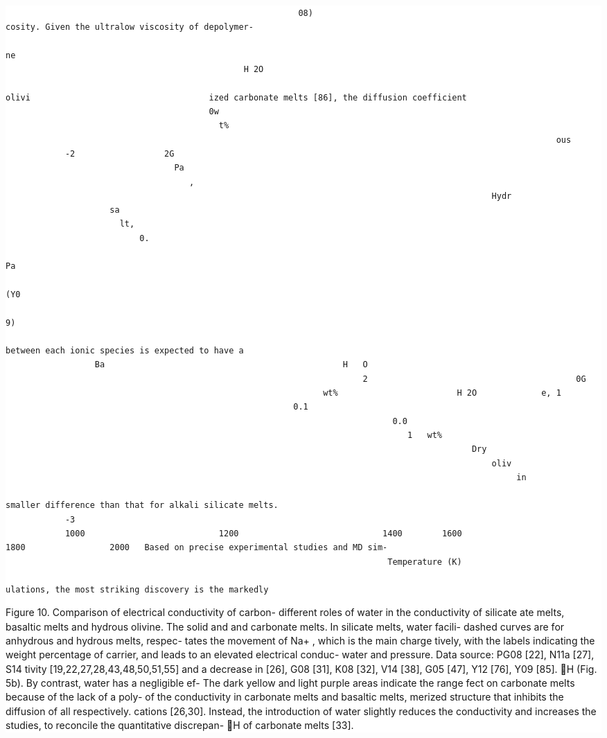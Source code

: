                                                                08)                                                                                                        cosity. Given the ultralow viscosity of depolymer-
                                                                                                                                         ne
                                                    H 2O
                                                                                                                                 olivi                                    ized carbonate melts [86], the diffusion coefficient
                                             0w
                                               t%
                                                                                                                   ous
                -2                  2G
                                      Pa
                                         ,
                                                                                                      Hydr
                         sa
                           lt,
                               0.
                                                                                                                            Pa
                                                                                                                                 (Y0
                                                                                                                                    9)
                                                                                                                                                                          between each ionic species is expected to have a
                      Ba                                                H   O
                                                                            2                                          0G
                                                                    wt%                        H 2O             e, 1
                                                              0.1
                                                                                  0.0
                                                                                     1   wt%
                                                                                                  Dry
                                                                                                      oliv
                                                                                                           in
                                                                                                                                                                          smaller difference than that for alkali silicate melts.
                -3
                1000                           1200                             1400        1600                                              1800                 2000   Based on precise experimental studies and MD sim-
                                                                                 Temperature (K)
                                                                                                                                                                          ulations, the most striking discovery is the markedly
Figure 10. Comparison of electrical conductivity of carbon-
                                                                                                                                                                          different roles of water in the conductivity of silicate
ate melts, basaltic melts and hydrous olivine. The solid and                                                                                                              and carbonate melts. In silicate melts, water facili-
dashed curves are for anhydrous and hydrous melts, respec-                                                                                                                tates the movement of Na+ , which is the main charge
tively, with the labels indicating the weight percentage of                                                                                                               carrier, and leads to an elevated electrical conduc-
water and pressure. Data source: PG08 [22], N11a [27], S14                                                                                                                tivity [19,22,27,28,43,48,50,51,55] and a decrease in
[26], G08 [31], K08 [32], V14 [38], G05 [47], Y12 [76], Y09 [85].                                                                                                         H (Fig. 5b). By contrast, water has a negligible ef-
The dark yellow and light purple areas indicate the range                                                                                                                 fect on carbonate melts because of the lack of a poly-
of the conductivity in carbonate melts and basaltic melts,                                                                                                                merized structure that inhibits the diffusion of all
respectively.                                                                                                                                                             cations [26,30]. Instead, the introduction of water
                                                                                                                                                                          slightly reduces the conductivity and increases the
studies, to reconcile the quantitative discrepan-                                                                                                                         H of carbonate melts [33].